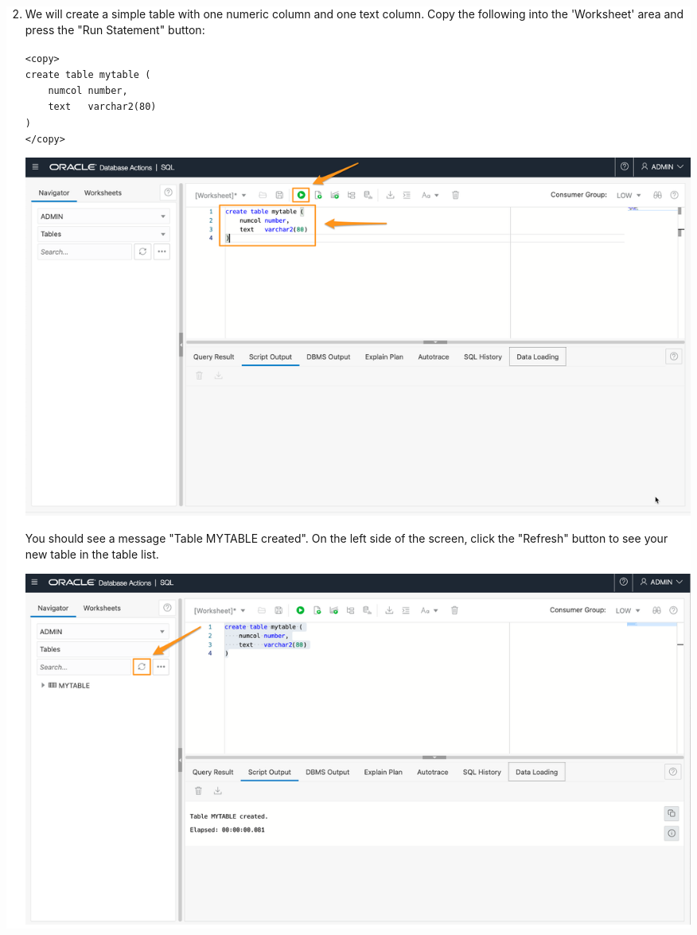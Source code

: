 
2. We will create a simple table with one numeric column and one text column. Copy the following into the 'Worksheet' area and press the "Run Statement" button:

    ```
    <copy>
    create table mytable (
        numcol number,
        text   varchar2(80)
    )
    </copy>
    ```

    ![create table](./images/create-table.png " ")

    You should see a message "Table MYTABLE created". On the left side of the screen, click the "Refresh" button to see your new table in the table list.

    ![create table result](./images/create-table-result.png " ")
